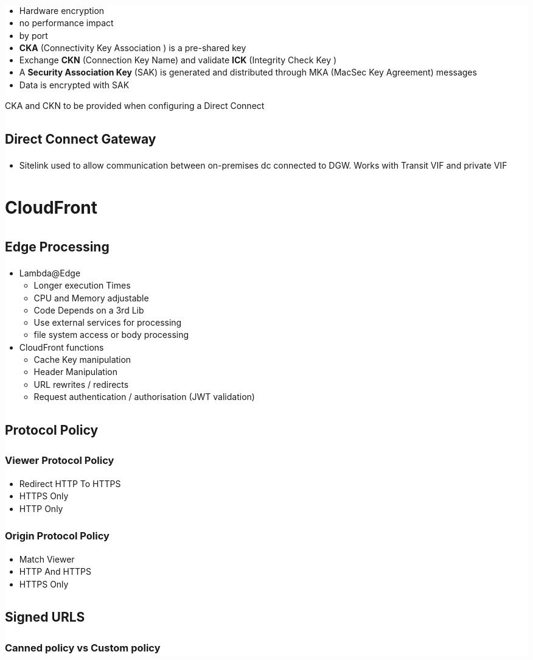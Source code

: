 * Hardware encryption
* no performance impact
* by port
* **CKA** (Connectivity Key Association ) is a pre-shared key
* Exchange **CKN** (Connection Key Name) and validate **ICK** (Integrity Check Key )
* A **Security Association Key** (SAK) is generated and distributed through MKA (MacSec Key Agreement) messages
* Data is encrypted with SAK

CKA and CKN to be provided when configuring a Direct Connect

## Direct Connect Gateway

* Sitelink used to allow communication between on-premises dc connected to DGW. Works with Transit VIF and private VIF

# CloudFront

## Edge Processing

* Lambda@Edge
    * Longer execution Times
    * CPU and Memory adjustable
    * Code Depends on a 3rd Lib
    * Use external services for processing
    * file system access or body processing
* CloudFront functions
    * Cache Key manipulation
    * Header Manipulation
    * URL rewrites / redirects
    * Request authentication / authorisation (JWT validation)

## Protocol Policy

### Viewer Protocol Policy

* Redirect HTTP To HTTPS
* HTTPS Only
* HTTP Only

### Origin Protocol Policy

* Match Viewer
* HTTP And HTTPS
* HTTPS Only

## Signed URLS

### Canned policy vs Custom policy
